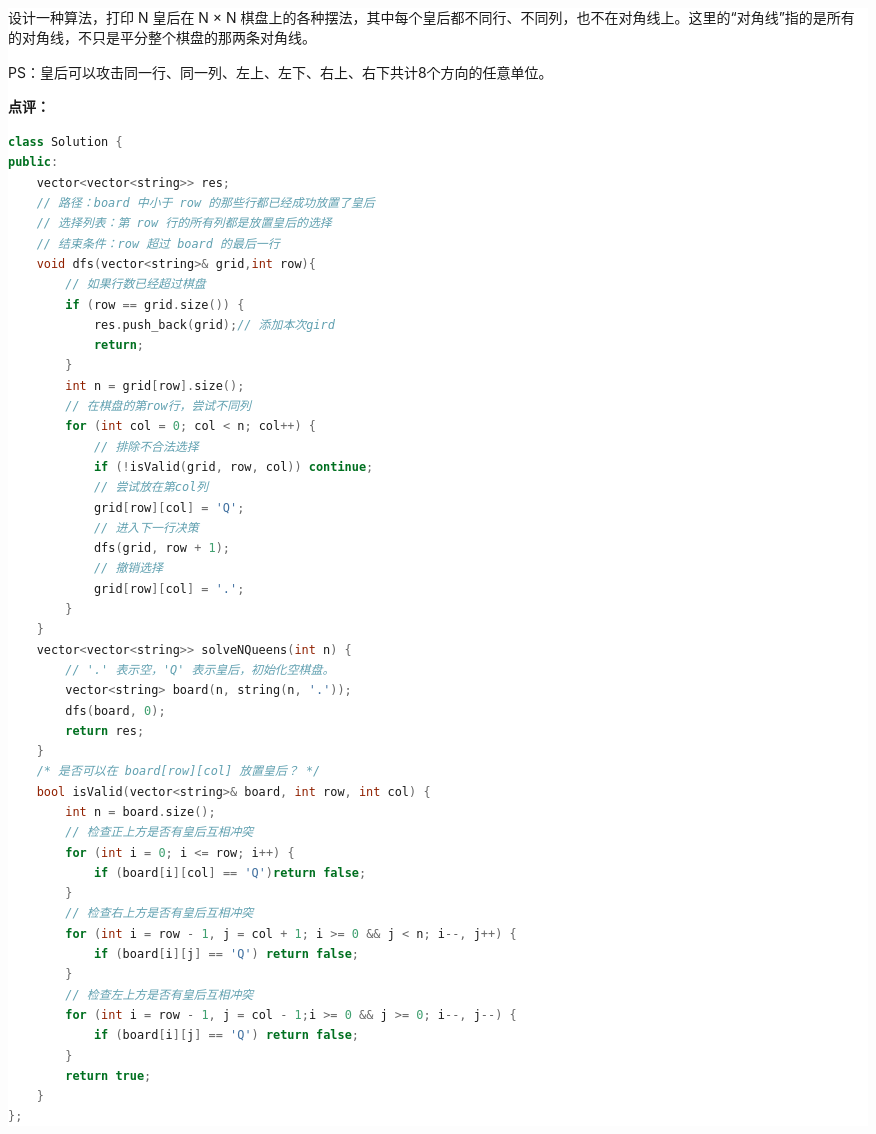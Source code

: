 设计一种算法，打印 N 皇后在 N × N 棋盘上的各种摆法，其中每个皇后都不同行、不同列，也不在对角线上。这里的“对角线”指的是所有的对角线，不只是平分整个棋盘的那两条对角线。

PS：皇后可以攻击同一行、同一列、左上、左下、右上、右下共计8个方向的任意单位。

**点评：**

```c++
class Solution {
public:
    vector<vector<string>> res;
    // 路径：board 中小于 row 的那些行都已经成功放置了皇后
    // 选择列表：第 row 行的所有列都是放置皇后的选择
    // 结束条件：row 超过 board 的最后一行
    void dfs(vector<string>& grid,int row){
        // 如果行数已经超过棋盘
        if (row == grid.size()) {
            res.push_back(grid);// 添加本次gird
            return;
        }
        int n = grid[row].size();
        // 在棋盘的第row行，尝试不同列
        for (int col = 0; col < n; col++) {
            // 排除不合法选择
            if (!isValid(grid, row, col)) continue;
            // 尝试放在第col列
            grid[row][col] = 'Q';
            // 进入下一行决策
            dfs(grid, row + 1);
            // 撤销选择
            grid[row][col] = '.';
        }
    }
    vector<vector<string>> solveNQueens(int n) {
        // '.' 表示空，'Q' 表示皇后，初始化空棋盘。
        vector<string> board(n, string(n, '.'));
        dfs(board, 0);
        return res;
    }
    /* 是否可以在 board[row][col] 放置皇后？ */
    bool isValid(vector<string>& board, int row, int col) {
        int n = board.size();
        // 检查正上方是否有皇后互相冲突
        for (int i = 0; i <= row; i++) {
            if (board[i][col] == 'Q')return false;
        }
        // 检查右上方是否有皇后互相冲突
        for (int i = row - 1, j = col + 1; i >= 0 && j < n; i--, j++) {
            if (board[i][j] == 'Q') return false;
        }
        // 检查左上方是否有皇后互相冲突
        for (int i = row - 1, j = col - 1;i >= 0 && j >= 0; i--, j--) {
            if (board[i][j] == 'Q') return false;
        }
        return true;
    }
};
```

#### 
